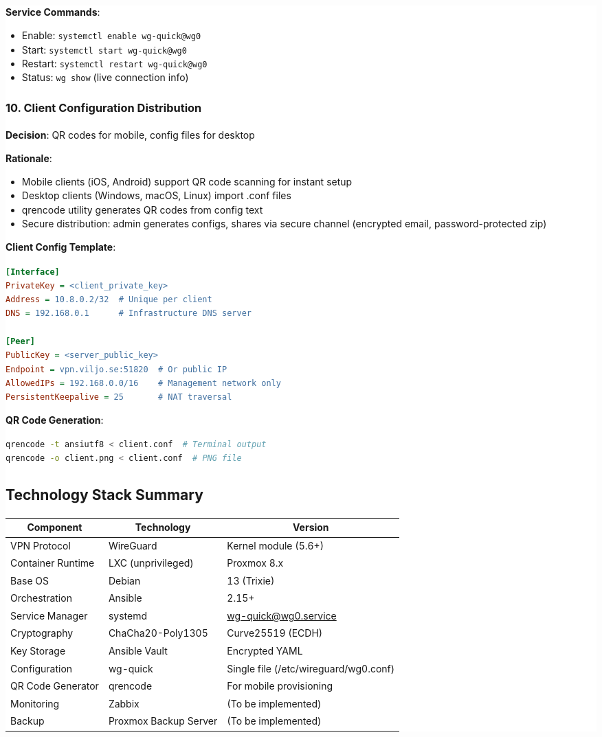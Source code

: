 **Service Commands**:
- Enable: `systemctl enable wg-quick@wg0`
- Start: `systemctl start wg-quick@wg0`
- Restart: `systemctl restart wg-quick@wg0`
- Status: `wg show` (live connection info)

### 10. Client Configuration Distribution

**Decision**: QR codes for mobile, config files for desktop

**Rationale**:
- Mobile clients (iOS, Android) support QR code scanning for instant setup
- Desktop clients (Windows, macOS, Linux) import .conf files
- qrencode utility generates QR codes from config text
- Secure distribution: admin generates configs, shares via secure channel (encrypted email, password-protected zip)

**Client Config Template**:
```ini
[Interface]
PrivateKey = <client_private_key>
Address = 10.8.0.2/32  # Unique per client
DNS = 192.168.0.1      # Infrastructure DNS server

[Peer]
PublicKey = <server_public_key>
Endpoint = vpn.viljo.se:51820  # Or public IP
AllowedIPs = 192.168.0.0/16    # Management network only
PersistentKeepalive = 25       # NAT traversal
```

**QR Code Generation**:
```bash
qrencode -t ansiutf8 < client.conf  # Terminal output
qrencode -o client.png < client.conf  # PNG file
```

## Technology Stack Summary

| Component | Technology | Version |
|-----------|-----------|---------|
| VPN Protocol | WireGuard | Kernel module (5.6+) |
| Container Runtime | LXC (unprivileged) | Proxmox 8.x |
| Base OS | Debian | 13 (Trixie) |
| Orchestration | Ansible | 2.15+ |
| Service Manager | systemd | wg-quick@wg0.service |
| Cryptography | ChaCha20-Poly1305 | Curve25519 (ECDH) |
| Key Storage | Ansible Vault | Encrypted YAML |
| Configuration | wg-quick | Single file (/etc/wireguard/wg0.conf) |
| QR Code Generator | qrencode | For mobile provisioning |
| Monitoring | Zabbix | (To be implemented) |
| Backup | Proxmox Backup Server | (To be implemented) |
